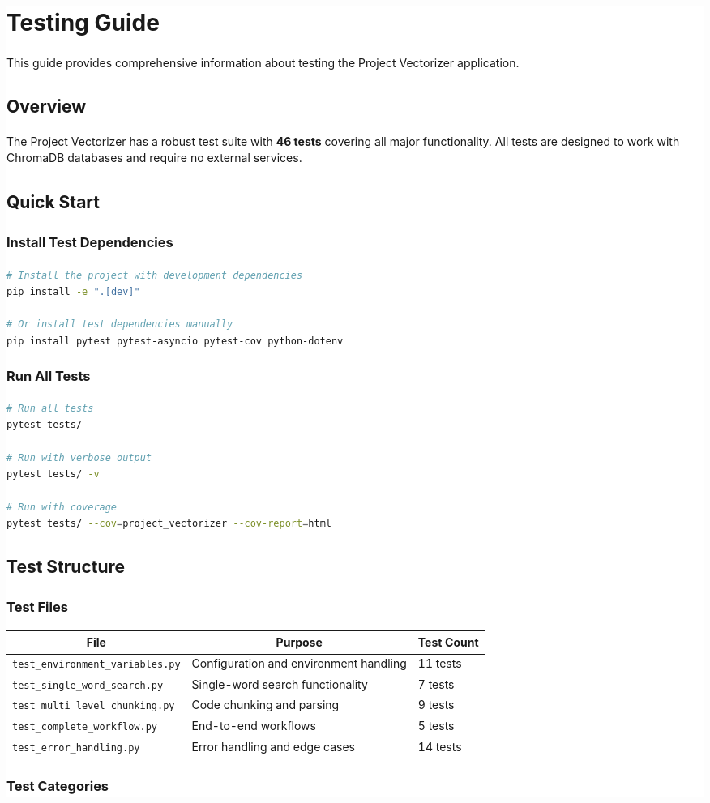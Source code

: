 # Testing Guide

This guide provides comprehensive information about testing the Project Vectorizer application.

## Overview

The Project Vectorizer has a robust test suite with **46 tests** covering all major functionality. All tests are designed to work with ChromaDB databases and require no external services.

## Quick Start

### Install Test Dependencies

```bash
# Install the project with development dependencies
pip install -e ".[dev]"

# Or install test dependencies manually
pip install pytest pytest-asyncio pytest-cov python-dotenv
```

### Run All Tests

```bash
# Run all tests
pytest tests/

# Run with verbose output
pytest tests/ -v

# Run with coverage
pytest tests/ --cov=project_vectorizer --cov-report=html
```

## Test Structure

### Test Files

| File                            | Purpose                                | Test Count |
| ------------------------------- | -------------------------------------- | ---------- |
| `test_environment_variables.py` | Configuration and environment handling | 11 tests   |
| `test_single_word_search.py`    | Single-word search functionality       | 7 tests    |
| `test_multi_level_chunking.py`  | Code chunking and parsing              | 9 tests    |
| `test_complete_workflow.py`     | End-to-end workflows                   | 5 tests    |
| `test_error_handling.py`        | Error handling and edge cases          | 14 tests   |

### Test Categories
